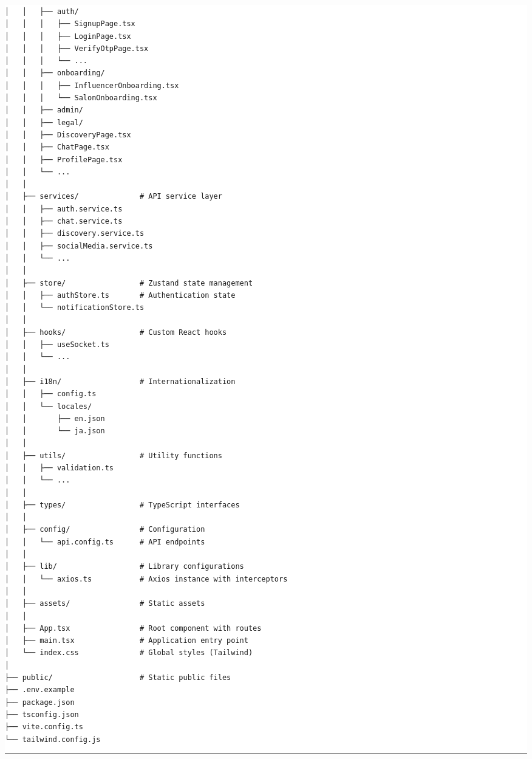 ```
│   │   ├── auth/
│   │   │   ├── SignupPage.tsx
│   │   │   ├── LoginPage.tsx
│   │   │   ├── VerifyOtpPage.tsx
│   │   │   └── ...
│   │   ├── onboarding/
│   │   │   ├── InfluencerOnboarding.tsx
│   │   │   └── SalonOnboarding.tsx
│   │   ├── admin/
│   │   ├── legal/
│   │   ├── DiscoveryPage.tsx
│   │   ├── ChatPage.tsx
│   │   ├── ProfilePage.tsx
│   │   └── ...
│   │
│   ├── services/              # API service layer
│   │   ├── auth.service.ts
│   │   ├── chat.service.ts
│   │   ├── discovery.service.ts
│   │   ├── socialMedia.service.ts
│   │   └── ...
│   │
│   ├── store/                 # Zustand state management
│   │   ├── authStore.ts       # Authentication state
│   │   └── notificationStore.ts
│   │
│   ├── hooks/                 # Custom React hooks
│   │   ├── useSocket.ts
│   │   └── ...
│   │
│   ├── i18n/                  # Internationalization
│   │   ├── config.ts
│   │   └── locales/
│   │       ├── en.json
│   │       └── ja.json
│   │
│   ├── utils/                 # Utility functions
│   │   ├── validation.ts
│   │   └── ...
│   │
│   ├── types/                 # TypeScript interfaces
│   │
│   ├── config/                # Configuration
│   │   └── api.config.ts      # API endpoints
│   │
│   ├── lib/                   # Library configurations
│   │   └── axios.ts           # Axios instance with interceptors
│   │
│   ├── assets/                # Static assets
│   │
│   ├── App.tsx                # Root component with routes
│   ├── main.tsx               # Application entry point
│   └── index.css              # Global styles (Tailwind)
│
├── public/                    # Static public files
├── .env.example
├── package.json
├── tsconfig.json
├── vite.config.ts
└── tailwind.config.js
```

---